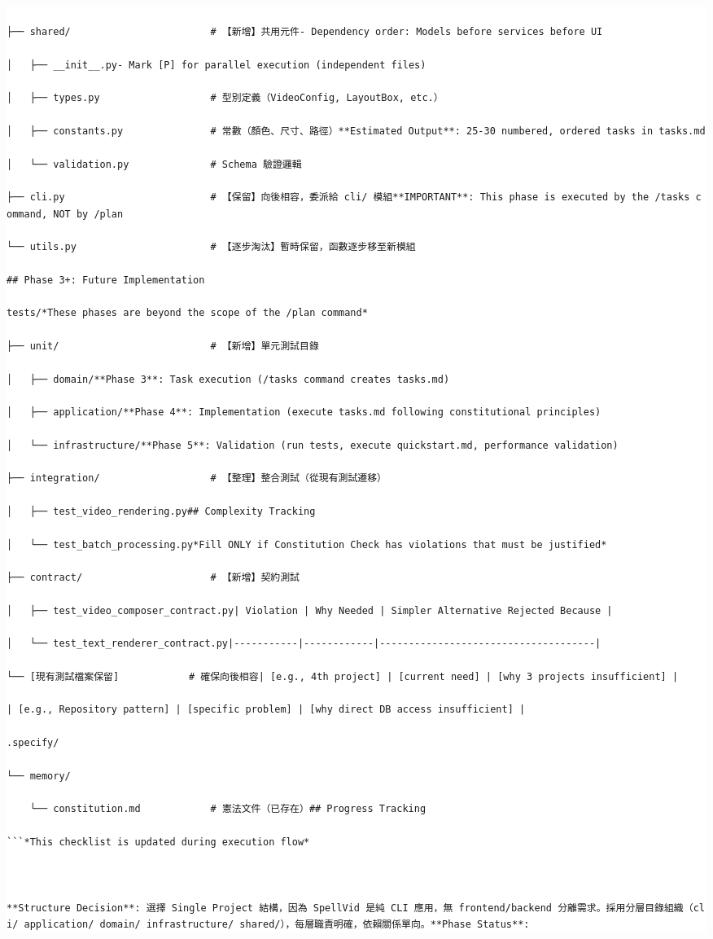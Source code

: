 ```

├── shared/                        # 【新增】共用元件- Dependency order: Models before services before UI

│   ├── __init__.py- Mark [P] for parallel execution (independent files)

│   ├── types.py                   # 型別定義（VideoConfig, LayoutBox, etc.）

│   ├── constants.py               # 常數（顏色、尺寸、路徑）**Estimated Output**: 25-30 numbered, ordered tasks in tasks.md

│   └── validation.py              # Schema 驗證邏輯

├── cli.py                         # 【保留】向後相容，委派給 cli/ 模組**IMPORTANT**: This phase is executed by the /tasks command, NOT by /plan

└── utils.py                       # 【逐步淘汰】暫時保留，函數逐步移至新模組

## Phase 3+: Future Implementation

tests/*These phases are beyond the scope of the /plan command*

├── unit/                          # 【新增】單元測試目錄

│   ├── domain/**Phase 3**: Task execution (/tasks command creates tasks.md)  

│   ├── application/**Phase 4**: Implementation (execute tasks.md following constitutional principles)  

│   └── infrastructure/**Phase 5**: Validation (run tests, execute quickstart.md, performance validation)

├── integration/                   # 【整理】整合測試（從現有測試遷移）

│   ├── test_video_rendering.py## Complexity Tracking

│   └── test_batch_processing.py*Fill ONLY if Constitution Check has violations that must be justified*

├── contract/                      # 【新增】契約測試

│   ├── test_video_composer_contract.py| Violation | Why Needed | Simpler Alternative Rejected Because |

│   └── test_text_renderer_contract.py|-----------|------------|-------------------------------------|

└── [現有測試檔案保留]            # 確保向後相容| [e.g., 4th project] | [current need] | [why 3 projects insufficient] |

| [e.g., Repository pattern] | [specific problem] | [why direct DB access insufficient] |

.specify/

└── memory/

    └── constitution.md            # 憲法文件（已存在）## Progress Tracking

```*This checklist is updated during execution flow*



**Structure Decision**: 選擇 Single Project 結構，因為 SpellVid 是純 CLI 應用，無 frontend/backend 分離需求。採用分層目錄組織（cli/ application/ domain/ infrastructure/ shared/），每層職責明確，依賴關係單向。**Phase Status**:
```